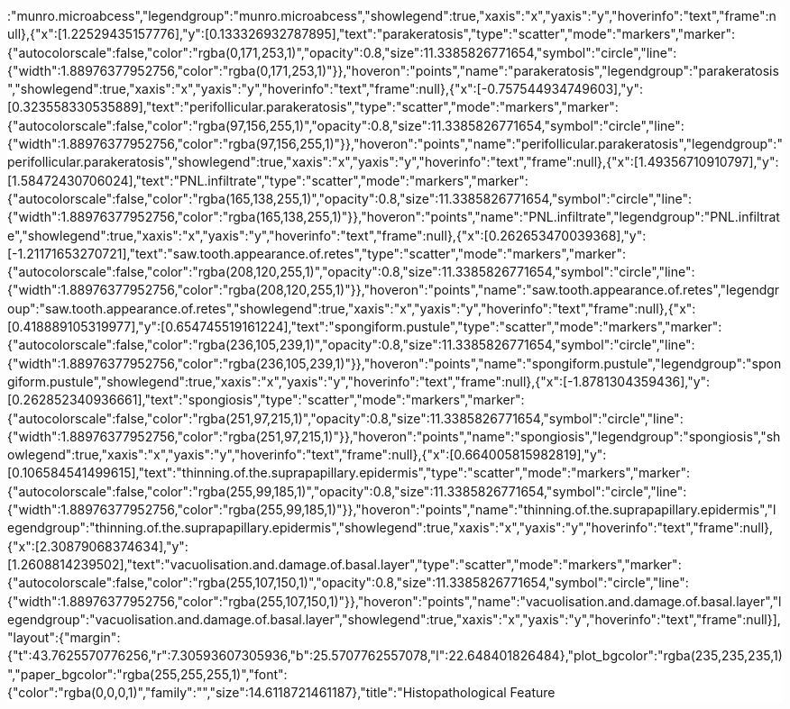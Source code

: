 :"munro.microabcess","legendgroup":"munro.microabcess","showlegend":true,"xaxis":"x","yaxis":"y","hoverinfo":"text","frame":null},{"x":[1.22529435157776],"y":[0.133326932787895],"text":"parakeratosis","type":"scatter","mode":"markers","marker":{"autocolorscale":false,"color":"rgba(0,171,253,1)","opacity":0.8,"size":11.3385826771654,"symbol":"circle","line":{"width":1.88976377952756,"color":"rgba(0,171,253,1)"}},"hoveron":"points","name":"parakeratosis","legendgroup":"parakeratosis","showlegend":true,"xaxis":"x","yaxis":"y","hoverinfo":"text","frame":null},{"x":[-0.757544934749603],"y":[0.323558330535889],"text":"perifollicular.parakeratosis","type":"scatter","mode":"markers","marker":{"autocolorscale":false,"color":"rgba(97,156,255,1)","opacity":0.8,"size":11.3385826771654,"symbol":"circle","line":{"width":1.88976377952756,"color":"rgba(97,156,255,1)"}},"hoveron":"points","name":"perifollicular.parakeratosis","legendgroup":"perifollicular.parakeratosis","showlegend":true,"xaxis":"x","yaxis":"y","hoverinfo":"text","frame":null},{"x":[1.49356710910797],"y":[1.58472430706024],"text":"PNL.infiltrate","type":"scatter","mode":"markers","marker":{"autocolorscale":false,"color":"rgba(165,138,255,1)","opacity":0.8,"size":11.3385826771654,"symbol":"circle","line":{"width":1.88976377952756,"color":"rgba(165,138,255,1)"}},"hoveron":"points","name":"PNL.infiltrate","legendgroup":"PNL.infiltrate","showlegend":true,"xaxis":"x","yaxis":"y","hoverinfo":"text","frame":null},{"x":[0.262653470039368],"y":[-1.21171653270721],"text":"saw.tooth.appearance.of.retes","type":"scatter","mode":"markers","marker":{"autocolorscale":false,"color":"rgba(208,120,255,1)","opacity":0.8,"size":11.3385826771654,"symbol":"circle","line":{"width":1.88976377952756,"color":"rgba(208,120,255,1)"}},"hoveron":"points","name":"saw.tooth.appearance.of.retes","legendgroup":"saw.tooth.appearance.of.retes","showlegend":true,"xaxis":"x","yaxis":"y","hoverinfo":"text","frame":null},{"x":[0.418889105319977],"y":[0.654745519161224],"text":"spongiform.pustule","type":"scatter","mode":"markers","marker":{"autocolorscale":false,"color":"rgba(236,105,239,1)","opacity":0.8,"size":11.3385826771654,"symbol":"circle","line":{"width":1.88976377952756,"color":"rgba(236,105,239,1)"}},"hoveron":"points","name":"spongiform.pustule","legendgroup":"spongiform.pustule","showlegend":true,"xaxis":"x","yaxis":"y","hoverinfo":"text","frame":null},{"x":[-1.8781304359436],"y":[0.262852340936661],"text":"spongiosis","type":"scatter","mode":"markers","marker":{"autocolorscale":false,"color":"rgba(251,97,215,1)","opacity":0.8,"size":11.3385826771654,"symbol":"circle","line":{"width":1.88976377952756,"color":"rgba(251,97,215,1)"}},"hoveron":"points","name":"spongiosis","legendgroup":"spongiosis","showlegend":true,"xaxis":"x","yaxis":"y","hoverinfo":"text","frame":null},{"x":[0.664005815982819],"y":[0.106584541499615],"text":"thinning.of.the.suprapapillary.epidermis","type":"scatter","mode":"markers","marker":{"autocolorscale":false,"color":"rgba(255,99,185,1)","opacity":0.8,"size":11.3385826771654,"symbol":"circle","line":{"width":1.88976377952756,"color":"rgba(255,99,185,1)"}},"hoveron":"points","name":"thinning.of.the.suprapapillary.epidermis","legendgroup":"thinning.of.the.suprapapillary.epidermis","showlegend":true,"xaxis":"x","yaxis":"y","hoverinfo":"text","frame":null},{"x":[2.30879068374634],"y":[1.2608814239502],"text":"vacuolisation.and.damage.of.basal.layer","type":"scatter","mode":"markers","marker":{"autocolorscale":false,"color":"rgba(255,107,150,1)","opacity":0.8,"size":11.3385826771654,"symbol":"circle","line":{"width":1.88976377952756,"color":"rgba(255,107,150,1)"}},"hoveron":"points","name":"vacuolisation.and.damage.of.basal.layer","legendgroup":"vacuolisation.and.damage.of.basal.layer","showlegend":true,"xaxis":"x","yaxis":"y","hoverinfo":"text","frame":null}],"layout":{"margin":{"t":43.7625570776256,"r":7.30593607305936,"b":25.5707762557078,"l":22.648401826484},"plot_bgcolor":"rgba(235,235,235,1)","paper_bgcolor":"rgba(255,255,255,1)","font":{"color":"rgba(0,0,0,1)","family":"","size":14.6118721461187},"title":"Histopathological Feature